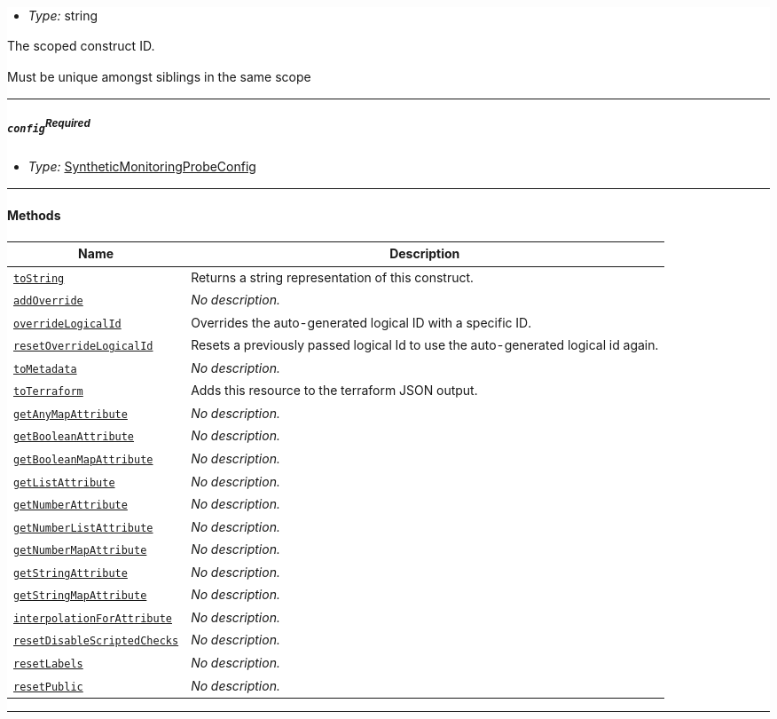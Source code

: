 - *Type:* string

The scoped construct ID.

Must be unique amongst siblings in the same scope

---

##### `config`<sup>Required</sup> <a name="config" id="rhizo-co-terraform-provider-grafana.syntheticMonitoringProbe.SyntheticMonitoringProbe.Initializer.parameter.config"></a>

- *Type:* <a href="#rhizo-co-terraform-provider-grafana.syntheticMonitoringProbe.SyntheticMonitoringProbeConfig">SyntheticMonitoringProbeConfig</a>

---

#### Methods <a name="Methods" id="Methods"></a>

| **Name** | **Description** |
| --- | --- |
| <code><a href="#rhizo-co-terraform-provider-grafana.syntheticMonitoringProbe.SyntheticMonitoringProbe.toString">toString</a></code> | Returns a string representation of this construct. |
| <code><a href="#rhizo-co-terraform-provider-grafana.syntheticMonitoringProbe.SyntheticMonitoringProbe.addOverride">addOverride</a></code> | *No description.* |
| <code><a href="#rhizo-co-terraform-provider-grafana.syntheticMonitoringProbe.SyntheticMonitoringProbe.overrideLogicalId">overrideLogicalId</a></code> | Overrides the auto-generated logical ID with a specific ID. |
| <code><a href="#rhizo-co-terraform-provider-grafana.syntheticMonitoringProbe.SyntheticMonitoringProbe.resetOverrideLogicalId">resetOverrideLogicalId</a></code> | Resets a previously passed logical Id to use the auto-generated logical id again. |
| <code><a href="#rhizo-co-terraform-provider-grafana.syntheticMonitoringProbe.SyntheticMonitoringProbe.toMetadata">toMetadata</a></code> | *No description.* |
| <code><a href="#rhizo-co-terraform-provider-grafana.syntheticMonitoringProbe.SyntheticMonitoringProbe.toTerraform">toTerraform</a></code> | Adds this resource to the terraform JSON output. |
| <code><a href="#rhizo-co-terraform-provider-grafana.syntheticMonitoringProbe.SyntheticMonitoringProbe.getAnyMapAttribute">getAnyMapAttribute</a></code> | *No description.* |
| <code><a href="#rhizo-co-terraform-provider-grafana.syntheticMonitoringProbe.SyntheticMonitoringProbe.getBooleanAttribute">getBooleanAttribute</a></code> | *No description.* |
| <code><a href="#rhizo-co-terraform-provider-grafana.syntheticMonitoringProbe.SyntheticMonitoringProbe.getBooleanMapAttribute">getBooleanMapAttribute</a></code> | *No description.* |
| <code><a href="#rhizo-co-terraform-provider-grafana.syntheticMonitoringProbe.SyntheticMonitoringProbe.getListAttribute">getListAttribute</a></code> | *No description.* |
| <code><a href="#rhizo-co-terraform-provider-grafana.syntheticMonitoringProbe.SyntheticMonitoringProbe.getNumberAttribute">getNumberAttribute</a></code> | *No description.* |
| <code><a href="#rhizo-co-terraform-provider-grafana.syntheticMonitoringProbe.SyntheticMonitoringProbe.getNumberListAttribute">getNumberListAttribute</a></code> | *No description.* |
| <code><a href="#rhizo-co-terraform-provider-grafana.syntheticMonitoringProbe.SyntheticMonitoringProbe.getNumberMapAttribute">getNumberMapAttribute</a></code> | *No description.* |
| <code><a href="#rhizo-co-terraform-provider-grafana.syntheticMonitoringProbe.SyntheticMonitoringProbe.getStringAttribute">getStringAttribute</a></code> | *No description.* |
| <code><a href="#rhizo-co-terraform-provider-grafana.syntheticMonitoringProbe.SyntheticMonitoringProbe.getStringMapAttribute">getStringMapAttribute</a></code> | *No description.* |
| <code><a href="#rhizo-co-terraform-provider-grafana.syntheticMonitoringProbe.SyntheticMonitoringProbe.interpolationForAttribute">interpolationForAttribute</a></code> | *No description.* |
| <code><a href="#rhizo-co-terraform-provider-grafana.syntheticMonitoringProbe.SyntheticMonitoringProbe.resetDisableScriptedChecks">resetDisableScriptedChecks</a></code> | *No description.* |
| <code><a href="#rhizo-co-terraform-provider-grafana.syntheticMonitoringProbe.SyntheticMonitoringProbe.resetLabels">resetLabels</a></code> | *No description.* |
| <code><a href="#rhizo-co-terraform-provider-grafana.syntheticMonitoringProbe.SyntheticMonitoringProbe.resetPublic">resetPublic</a></code> | *No description.* |

---